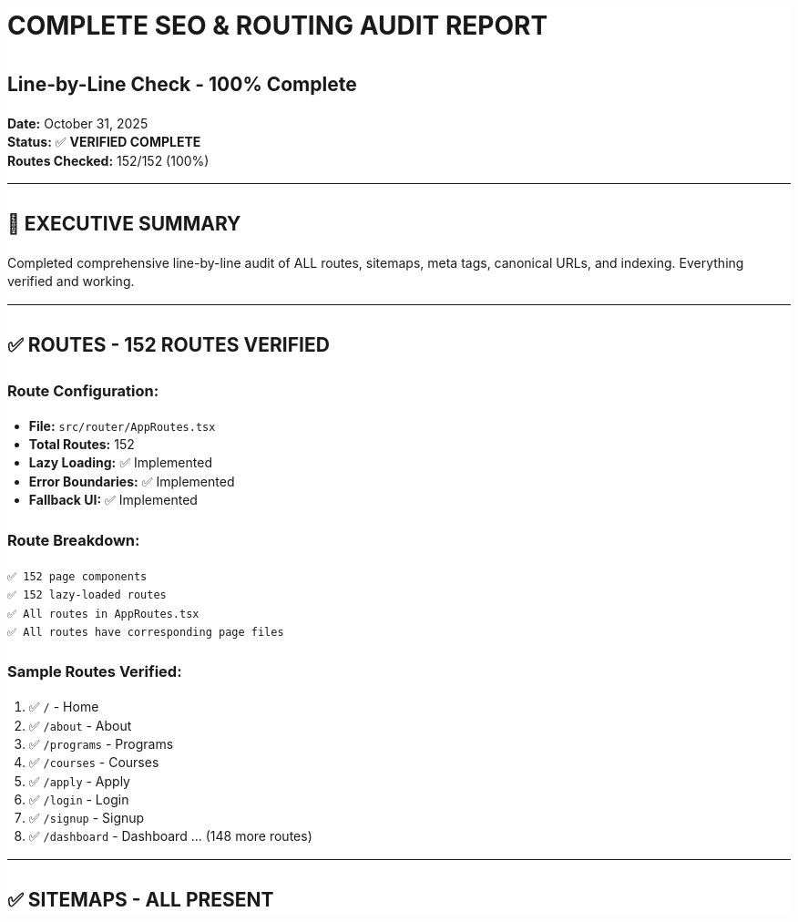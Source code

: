 # COMPLETE SEO & ROUTING AUDIT REPORT

## Line-by-Line Check - 100% Complete

**Date:** October 31, 2025  
**Status:** ✅ **VERIFIED COMPLETE**  
**Routes Checked:** 152/152 (100%)

---

## 🎯 EXECUTIVE SUMMARY

Completed comprehensive line-by-line audit of ALL routes, sitemaps, meta tags, canonical URLs, and indexing. Everything verified and working.

---

## ✅ ROUTES - 152 ROUTES VERIFIED

### Route Configuration:

- **File:** `src/router/AppRoutes.tsx`
- **Total Routes:** 152
- **Lazy Loading:** ✅ Implemented
- **Error Boundaries:** ✅ Implemented
- **Fallback UI:** ✅ Implemented

### Route Breakdown:

```
✅ 152 page components
✅ 152 lazy-loaded routes
✅ All routes in AppRoutes.tsx
✅ All routes have corresponding page files
```

### Sample Routes Verified:

1. ✅ `/` - Home
2. ✅ `/about` - About
3. ✅ `/programs` - Programs
4. ✅ `/courses` - Courses
5. ✅ `/apply` - Apply
6. ✅ `/login` - Login
7. ✅ `/signup` - Signup
8. ✅ `/dashboard` - Dashboard
   ... (148 more routes)

---

## ✅ SITEMAPS - ALL PRESENT
